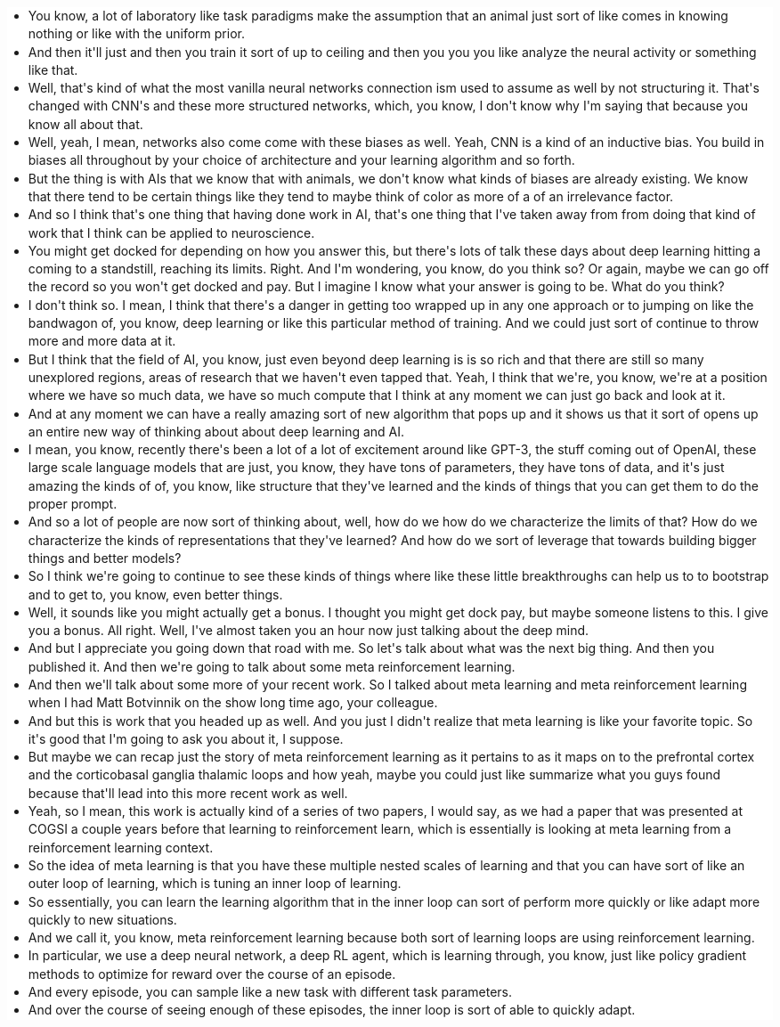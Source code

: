 *  You know, a lot of laboratory like task paradigms make the assumption that an animal just sort of like comes in knowing nothing or like with the uniform prior.
*  And then it'll just and then you train it sort of up to ceiling and then you you you like analyze the neural activity or something like that.
*  Well, that's kind of what the most vanilla neural networks connection ism used to assume as well by not structuring it. That's changed with CNN's and these more structured networks, which, you know, I don't know why I'm saying that because you know all about that.
*  Well, yeah, I mean, networks also come come with these biases as well. Yeah, CNN is a kind of an inductive bias. You build in biases all throughout by your choice of architecture and your learning algorithm and so forth.
*  But the thing is with AIs that we know that with animals, we don't know what kinds of biases are already existing. We know that there tend to be certain things like they tend to maybe think of color as more of a of an irrelevance factor.
*  And so I think that's one thing that having done work in AI, that's one thing that I've taken away from from doing that kind of work that I think can be applied to neuroscience.
*  You might get docked for depending on how you answer this, but there's lots of talk these days about deep learning hitting a coming to a standstill, reaching its limits. Right. And I'm wondering, you know, do you think so? Or again, maybe we can go off the record so you won't get docked and pay. But I imagine I know what your answer is going to be. What do you think?
*  I don't think so. I mean, I think that there's a danger in getting too wrapped up in any one approach or to jumping on like the bandwagon of, you know, deep learning or like this particular method of training. And we could just sort of continue to throw more and more data at it.
*  But I think that the field of AI, you know, just even beyond deep learning is is so rich and that there are still so many unexplored regions, areas of research that we haven't even tapped that. Yeah, I think that we're, you know, we're at a position where we have so much data, we have so much compute that I think at any moment we can just go back and look at it.
*  And at any moment we can have a really amazing sort of new algorithm that pops up and it shows us that it sort of opens up an entire new way of thinking about about deep learning and AI.
*  I mean, you know, recently there's been a lot of a lot of excitement around like GPT-3, the stuff coming out of OpenAI, these large scale language models that are just, you know, they have tons of parameters, they have tons of data, and it's just amazing the kinds of of, you know, like structure that they've learned and the kinds of things that you can get them to do the proper prompt.
*  And so a lot of people are now sort of thinking about, well, how do we how do we characterize the limits of that? How do we characterize the kinds of representations that they've learned? And how do we sort of leverage that towards building bigger things and better models?
*  So I think we're going to continue to see these kinds of things where like these little breakthroughs can help us to to bootstrap and to get to, you know, even better things.
*  Well, it sounds like you might actually get a bonus. I thought you might get dock pay, but maybe someone listens to this. I give you a bonus. All right. Well, I've almost taken you an hour now just talking about the deep mind.
*  And but I appreciate you going down that road with me. So let's talk about what was the next big thing. And then you published it. And then we're going to talk about some meta reinforcement learning.
*  And then we'll talk about some more of your recent work. So I talked about meta learning and meta reinforcement learning when I had Matt Botvinnik on the show long time ago, your colleague.
*  And but this is work that you headed up as well. And you just I didn't realize that meta learning is like your favorite topic. So it's good that I'm going to ask you about it, I suppose.
*  But maybe we can recap just the story of meta reinforcement learning as it pertains to as it maps on to the prefrontal cortex and the corticobasal ganglia thalamic loops and how yeah, maybe you could just like summarize what you guys found because that'll lead into this more recent work as well.
*  Yeah, so I mean, this work is actually kind of a series of two papers, I would say, as we had a paper that was presented at COGSI a couple years before that learning to reinforcement learn, which is essentially is looking at meta learning from a reinforcement learning context.
*  So the idea of meta learning is that you have these multiple nested scales of learning and that you can have sort of like an outer loop of learning, which is tuning an inner loop of learning.
*  So essentially, you can learn the learning algorithm that in the inner loop can sort of perform more quickly or like adapt more quickly to new situations.
*  And we call it, you know, meta reinforcement learning because both sort of learning loops are using reinforcement learning.
*  In particular, we use a deep neural network, a deep RL agent, which is learning through, you know, just like policy gradient methods to optimize for reward over the course of an episode.
*  And every episode, you can sample like a new task with different task parameters.
*  And over the course of seeing enough of these episodes, the inner loop is sort of able to quickly adapt.